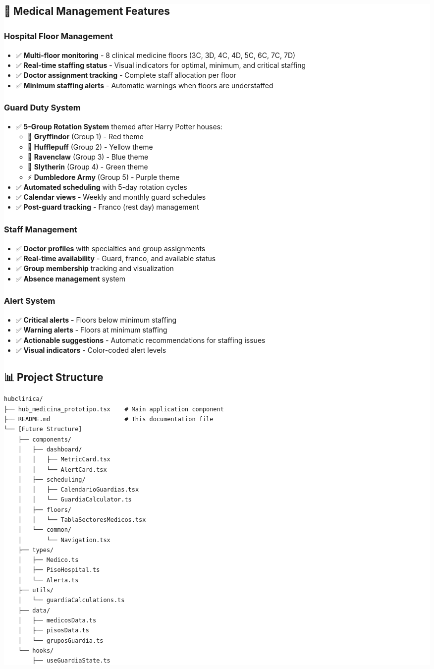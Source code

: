 ## 🏥 Medical Management Features

### Hospital Floor Management
- ✅ **Multi-floor monitoring** - 8 clinical medicine floors (3C, 3D, 4C, 4D, 5C, 6C, 7C, 7D)
- ✅ **Real-time staffing status** - Visual indicators for optimal, minimum, and critical staffing
- ✅ **Doctor assignment tracking** - Complete staff allocation per floor
- ✅ **Minimum staffing alerts** - Automatic warnings when floors are understaffed

### Guard Duty System
- ✅ **5-Group Rotation System** themed after Harry Potter houses:
  - 🦁 **Gryffindor** (Group 1) - Red theme
  - 🦡 **Hufflepuff** (Group 2) - Yellow theme  
  - 🦅 **Ravenclaw** (Group 3) - Blue theme
  - 🐍 **Slytherin** (Group 4) - Green theme
  - ⚡ **Dumbledore Army** (Group 5) - Purple theme
- ✅ **Automated scheduling** with 5-day rotation cycles
- ✅ **Calendar views** - Weekly and monthly guard schedules
- ✅ **Post-guard tracking** - Franco (rest day) management

### Staff Management  
- ✅ **Doctor profiles** with specialties and group assignments
- ✅ **Real-time availability** - Guard, franco, and available status
- ✅ **Group membership** tracking and visualization
- ✅ **Absence management** system

### Alert System
- ✅ **Critical alerts** - Floors below minimum staffing
- ✅ **Warning alerts** - Floors at minimum staffing  
- ✅ **Actionable suggestions** - Automatic recommendations for staffing issues
- ✅ **Visual indicators** - Color-coded alert levels

## 📊 Project Structure

```
hubclinica/
├── hub_medicina_prototipo.tsx    # Main application component
├── README.md                     # This documentation file
└── [Future Structure]
    ├── components/
    │   ├── dashboard/
    │   │   ├── MetricCard.tsx
    │   │   └── AlertCard.tsx
    │   ├── scheduling/
    │   │   ├── CalendarioGuardias.tsx
    │   │   └── GuardiaCalculator.ts
    │   ├── floors/
    │   │   └── TablaSectoresMedicos.tsx
    │   └── common/
    │       └── Navigation.tsx
    ├── types/
    │   ├── Medico.ts
    │   ├── PisoHospital.ts
    │   └── Alerta.ts
    ├── utils/
    │   └── guardiaCalculations.ts
    ├── data/
    │   ├── medicosData.ts
    │   ├── pisosData.ts
    │   └── gruposGuardia.ts
    └── hooks/
        ├── useGuardiaState.ts
```